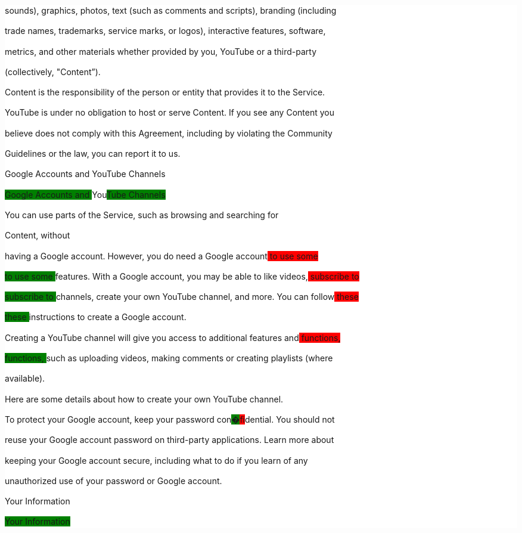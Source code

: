 sounds), graphics, photos, text (such as comments and scripts), branding (including

trade names, trademarks, service marks, or logos), interactive features, software,

metrics, and other materials whether provided by you, YouTube or a third-party

(collectively, "Content”).

Content is the responsibility of the person or entity that provides it to the Service.

YouTube is under no obligation to host or serve Content. If you see any Content you

believe does not comply with this Agreement, including by violating the Community

Guidelines or the law, you can report it to us.

Google Accounts and YouTube Channels

<span style="background-color: green;">Google Accounts and </span>You<span style="background-color: green;">Tube Channels

You</span> can use parts of the Service, such as browsing and searching for<span style="background-color: red;"> </span><span style="background-color: green;">

</span>Content, without<span style="background-color: green;"> </span><span style="background-color: red;">

</span>having a Google account. However, you do need a Google account<span style="background-color: red;"> to use some</span>

<span style="background-color: green;">to use some </span>features. With a Google account, you may be able to like videos,<span style="background-color: red;"> subscribe to</span>

<span style="background-color: green;">subscribe to </span>channels, create your own YouTube channel, and more. You can follow<span style="background-color: red;"> these</span>

<span style="background-color: green;">these </span>instructions to create a Google account.

Creating a YouTube channel will give you access to additional features and<span style="background-color: red;"> functions,</span>

<span style="background-color: green;">functions, </span>such as uploading videos, making comments or creating playlists (where<span style="background-color: red;"> </span><span style="background-color: green;">

</span>available).<span style="background-color: green;"> </span><span style="background-color: red;">

</span>Here are some details about how to create your own YouTube channel.

To protect your Google account, keep your password con<span style="background-color: green;">�</span><span style="background-color: red;">fi</span>dential. You should not

reuse your Google account password on third-party applications. Learn more about

keeping your Google account secure, including what to do if you learn of any

unauthorized use of your password or Google account.

Your Information

<span style="background-color: green;">Your Information
